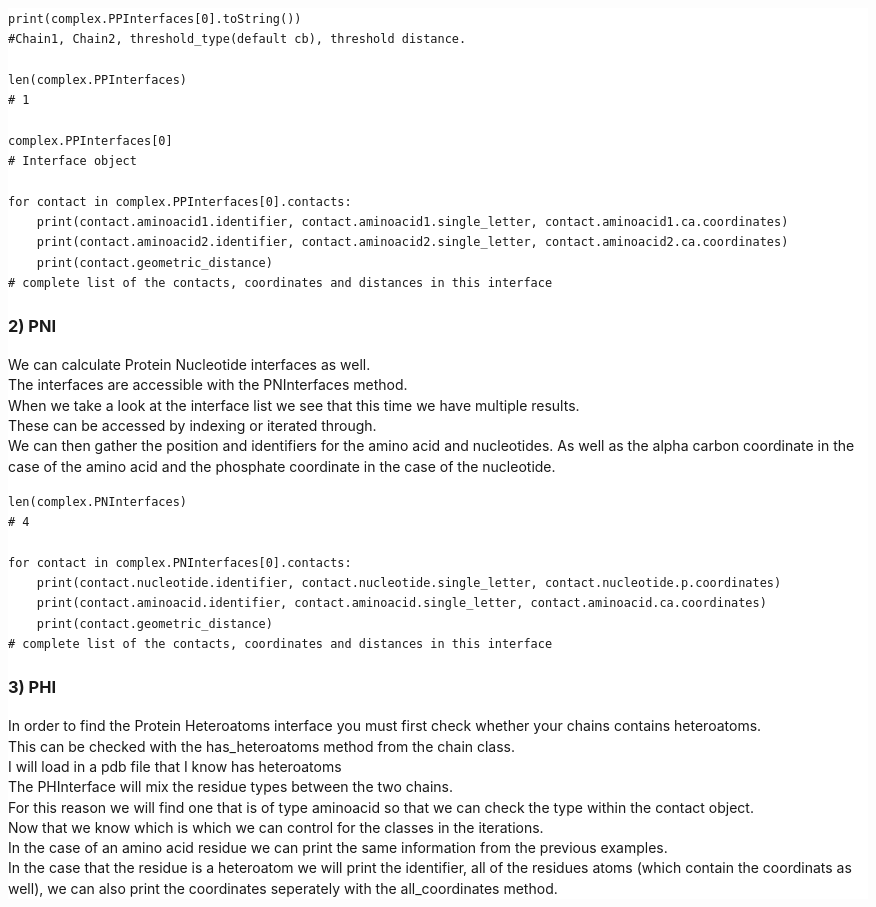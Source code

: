 
```{python}
print(complex.PPInterfaces[0].toString())
#Chain1, Chain2, threshold_type(default cb), threshold distance. 

len(complex.PPInterfaces)
# 1

complex.PPInterfaces[0]
# Interface object

for contact in complex.PPInterfaces[0].contacts:
	print(contact.aminoacid1.identifier, contact.aminoacid1.single_letter, contact.aminoacid1.ca.coordinates)
	print(contact.aminoacid2.identifier, contact.aminoacid2.single_letter, contact.aminoacid2.ca.coordinates)
	print(contact.geometric_distance)
# complete list of the contacts, coordinates and distances in this interface

```

### 2) PNI

We can calculate Protein Nucleotide interfaces as well. <br/>
The interfaces are accessible with the PNInterfaces method. <br/> 
When we take a look at the interface list we see that this time we have multiple results. <br/>
These can be accessed by indexing or iterated through. <br/>
We can then gather the position and identifiers for the amino acid and nucleotides. As well as the alpha carbon coordinate in the case of the amino acid and the phosphate coordinate in the case of the nucleotide. <br/>


```{python}
len(complex.PNInterfaces)
# 4 

for contact in complex.PNInterfaces[0].contacts:
	print(contact.nucleotide.identifier, contact.nucleotide.single_letter, contact.nucleotide.p.coordinates)
	print(contact.aminoacid.identifier, contact.aminoacid.single_letter, contact.aminoacid.ca.coordinates)
	print(contact.geometric_distance)
# complete list of the contacts, coordinates and distances in this interface

```

### 3) PHI

In order to find the Protein Heteroatoms interface you must first check whether your chains contains heteroatoms. <br/>
This can be checked with the has_heteroatoms method from the chain class. <br/>
I will load in a pdb file that I know has heteroatoms <br/>
The PHInterface will mix the residue types between the two chains. <br/>
For this reason we will find one that is of type aminoacid so that we can check the type within the contact object. <br/>
Now that we know which is which we can control for the classes in the iterations. <br/>
In the case of an amino acid residue we can print the same information from the previous examples. <br/>
In the case that the residue is a heteroatom we will print the identifier, all of the residues atoms (which contain the coordinats as well), we can also print the coordinates seperately with the all_coordinates method. <br/>


[1]: http://www.pdb.org/